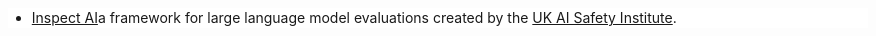 - [Inspect AI](https://inspect.ai-safety-institute.org.uk/)a framework for large language model evaluations created by the [UK AI Safety Institute](https://aisi.gov.uk/). 
